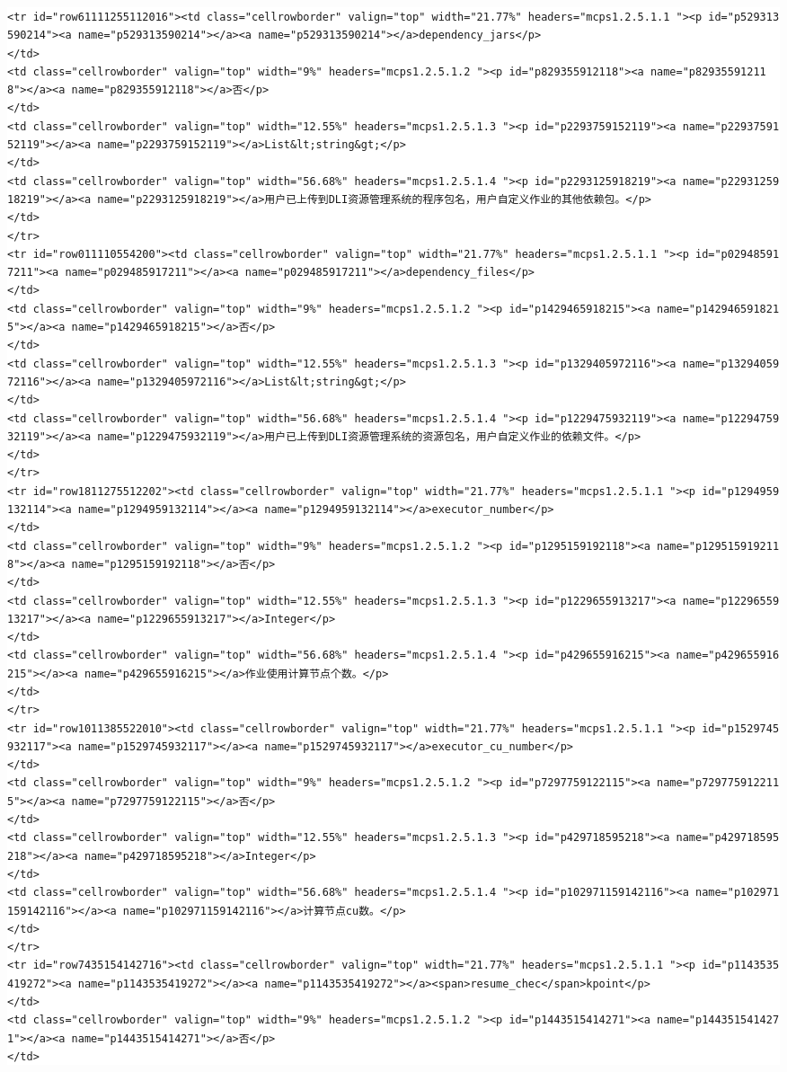     <tr id="row61111255112016"><td class="cellrowborder" valign="top" width="21.77%" headers="mcps1.2.5.1.1 "><p id="p529313590214"><a name="p529313590214"></a><a name="p529313590214"></a>dependency_jars</p>
    </td>
    <td class="cellrowborder" valign="top" width="9%" headers="mcps1.2.5.1.2 "><p id="p829355912118"><a name="p829355912118"></a><a name="p829355912118"></a>否</p>
    </td>
    <td class="cellrowborder" valign="top" width="12.55%" headers="mcps1.2.5.1.3 "><p id="p2293759152119"><a name="p2293759152119"></a><a name="p2293759152119"></a>List&lt;string&gt;</p>
    </td>
    <td class="cellrowborder" valign="top" width="56.68%" headers="mcps1.2.5.1.4 "><p id="p2293125918219"><a name="p2293125918219"></a><a name="p2293125918219"></a>用户已上传到DLI资源管理系统的程序包名，用户自定义作业的其他依赖包。</p>
    </td>
    </tr>
    <tr id="row011110554200"><td class="cellrowborder" valign="top" width="21.77%" headers="mcps1.2.5.1.1 "><p id="p029485917211"><a name="p029485917211"></a><a name="p029485917211"></a>dependency_files</p>
    </td>
    <td class="cellrowborder" valign="top" width="9%" headers="mcps1.2.5.1.2 "><p id="p1429465918215"><a name="p1429465918215"></a><a name="p1429465918215"></a>否</p>
    </td>
    <td class="cellrowborder" valign="top" width="12.55%" headers="mcps1.2.5.1.3 "><p id="p1329405972116"><a name="p1329405972116"></a><a name="p1329405972116"></a>List&lt;string&gt;</p>
    </td>
    <td class="cellrowborder" valign="top" width="56.68%" headers="mcps1.2.5.1.4 "><p id="p1229475932119"><a name="p1229475932119"></a><a name="p1229475932119"></a>用户已上传到DLI资源管理系统的资源包名，用户自定义作业的依赖文件。</p>
    </td>
    </tr>
    <tr id="row1811275512202"><td class="cellrowborder" valign="top" width="21.77%" headers="mcps1.2.5.1.1 "><p id="p1294959132114"><a name="p1294959132114"></a><a name="p1294959132114"></a>executor_number</p>
    </td>
    <td class="cellrowborder" valign="top" width="9%" headers="mcps1.2.5.1.2 "><p id="p1295159192118"><a name="p1295159192118"></a><a name="p1295159192118"></a>否</p>
    </td>
    <td class="cellrowborder" valign="top" width="12.55%" headers="mcps1.2.5.1.3 "><p id="p1229655913217"><a name="p1229655913217"></a><a name="p1229655913217"></a>Integer</p>
    </td>
    <td class="cellrowborder" valign="top" width="56.68%" headers="mcps1.2.5.1.4 "><p id="p429655916215"><a name="p429655916215"></a><a name="p429655916215"></a>作业使用计算节点个数。</p>
    </td>
    </tr>
    <tr id="row1011385522010"><td class="cellrowborder" valign="top" width="21.77%" headers="mcps1.2.5.1.1 "><p id="p1529745932117"><a name="p1529745932117"></a><a name="p1529745932117"></a>executor_cu_number</p>
    </td>
    <td class="cellrowborder" valign="top" width="9%" headers="mcps1.2.5.1.2 "><p id="p7297759122115"><a name="p7297759122115"></a><a name="p7297759122115"></a>否</p>
    </td>
    <td class="cellrowborder" valign="top" width="12.55%" headers="mcps1.2.5.1.3 "><p id="p429718595218"><a name="p429718595218"></a><a name="p429718595218"></a>Integer</p>
    </td>
    <td class="cellrowborder" valign="top" width="56.68%" headers="mcps1.2.5.1.4 "><p id="p102971159142116"><a name="p102971159142116"></a><a name="p102971159142116"></a>计算节点cu数。</p>
    </td>
    </tr>
    <tr id="row7435154142716"><td class="cellrowborder" valign="top" width="21.77%" headers="mcps1.2.5.1.1 "><p id="p1143535419272"><a name="p1143535419272"></a><a name="p1143535419272"></a><span>resume_chec</span>kpoint</p>
    </td>
    <td class="cellrowborder" valign="top" width="9%" headers="mcps1.2.5.1.2 "><p id="p1443515414271"><a name="p1443515414271"></a><a name="p1443515414271"></a>否</p>
    </td>